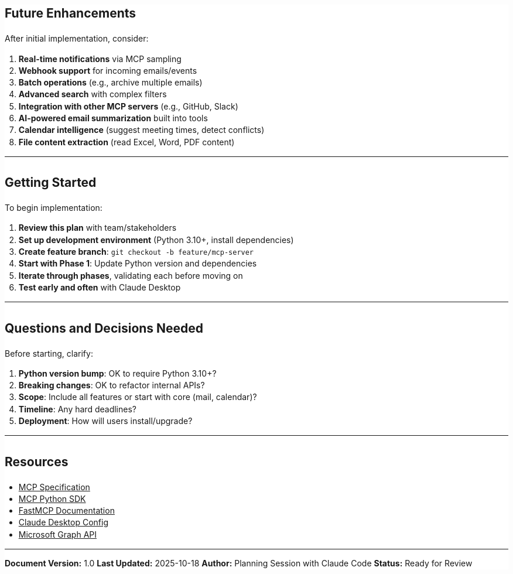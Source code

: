 
## Future Enhancements

After initial implementation, consider:

1. **Real-time notifications** via MCP sampling
2. **Webhook support** for incoming emails/events
3. **Batch operations** (e.g., archive multiple emails)
4. **Advanced search** with complex filters
5. **Integration with other MCP servers** (e.g., GitHub, Slack)
6. **AI-powered email summarization** built into tools
7. **Calendar intelligence** (suggest meeting times, detect conflicts)
8. **File content extraction** (read Excel, Word, PDF content)

---

## Getting Started

To begin implementation:

1. **Review this plan** with team/stakeholders
2. **Set up development environment** (Python 3.10+, install dependencies)
3. **Create feature branch**: `git checkout -b feature/mcp-server`
4. **Start with Phase 1**: Update Python version and dependencies
5. **Iterate through phases**, validating each before moving on
6. **Test early and often** with Claude Desktop

---

## Questions and Decisions Needed

Before starting, clarify:

1. **Python version bump**: OK to require Python 3.10+?
2. **Breaking changes**: OK to refactor internal APIs?
3. **Scope**: Include all features or start with core (mail, calendar)?
4. **Timeline**: Any hard deadlines?
5. **Deployment**: How will users install/upgrade?

---

## Resources

- [MCP Specification](https://spec.modelcontextprotocol.io/)
- [MCP Python SDK](https://github.com/modelcontextprotocol/python-sdk)
- [FastMCP Documentation](https://gofastmcp.com/)
- [Claude Desktop Config](https://docs.claude.com/en/docs/mcp)
- [Microsoft Graph API](https://learn.microsoft.com/en-us/graph/api/overview)

---

**Document Version:** 1.0
**Last Updated:** 2025-10-18
**Author:** Planning Session with Claude Code
**Status:** Ready for Review
